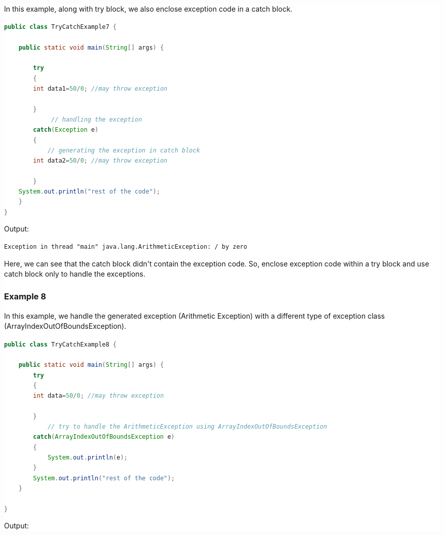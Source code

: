 In this example, along with try block, we also enclose exception code in a catch block.
```java
public class TryCatchExample7 {  
  
    public static void main(String[] args) {  
          
        try  
        {  
        int data1=50/0; //may throw exception   
  
        }  
             // handling the exception  
        catch(Exception e)  
        {  
            // generating the exception in catch block  
        int data2=50/0; //may throw exception   
  
        }  
    System.out.println("rest of the code");  
    }  
}
```
Output:
```output
Exception in thread "main" java.lang.ArithmeticException: / by zero
```
Here, we can see that the catch block didn't contain the exception code. So, enclose exception code within a try block and use catch block only to handle the exceptions.

### Example 8
In this example, we handle the generated exception (Arithmetic Exception) with a different type of exception class (ArrayIndexOutOfBoundsException).

```java
public class TryCatchExample8 {  
  
    public static void main(String[] args) {  
        try  
        {  
        int data=50/0; //may throw exception   
  
        }  
            // try to handle the ArithmeticException using ArrayIndexOutOfBoundsException  
        catch(ArrayIndexOutOfBoundsException e)  
        {  
            System.out.println(e);  
        }  
        System.out.println("rest of the code");  
    }  
      
}  
```
Output:
